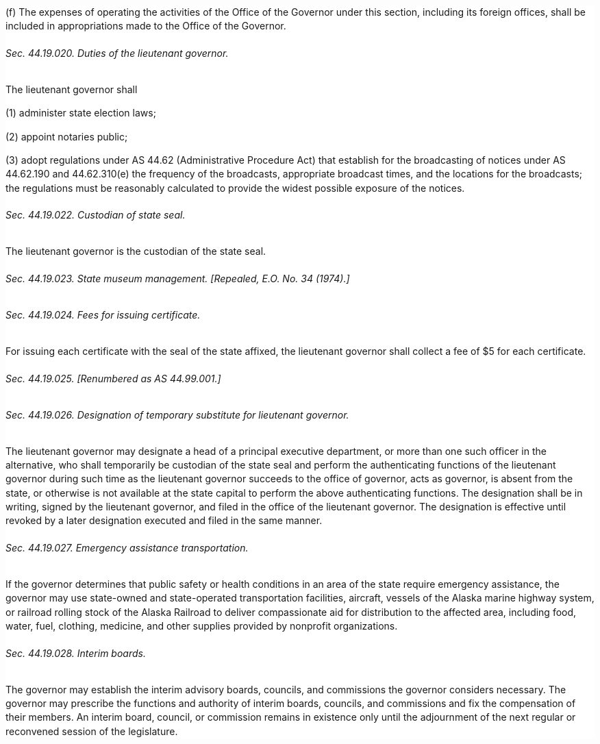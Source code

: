 (f) The expenses of operating the activities of the Office of the Governor under this section, including its foreign offices, shall be included in appropriations made to the Office of the Governor.

###### Sec. 44.19.020.   Duties of the lieutenant governor.

The lieutenant governor shall

(1) administer state election laws;

(2) appoint notaries public;

(3) adopt regulations under AS 44.62 (Administrative Procedure Act) that establish for the broadcasting of notices under AS 44.62.190 and 44.62.310(e) the frequency of the broadcasts, appropriate broadcast times, and the locations for the broadcasts; the regulations must be reasonably calculated to provide the widest possible exposure of the notices.

###### Sec. 44.19.022.   Custodian of state seal.

The lieutenant governor is the custodian of the state seal.

###### Sec. 44.19.023.   State museum management. [Repealed, E.O. No. 34 (1974).]

###### Sec. 44.19.024.   Fees for issuing certificate.

For issuing each certificate with the seal of the state affixed, the lieutenant governor shall collect a fee of $5 for each certificate.

###### Sec. 44.19.025.   [Renumbered as AS 44.99.001.]

###### Sec. 44.19.026.   Designation of temporary substitute for lieutenant governor.

The lieutenant governor may designate a head of a principal executive department, or more than one such officer in the alternative, who shall temporarily be custodian of the state seal and perform the authenticating functions of the lieutenant governor during such time as the lieutenant governor succeeds to the office of governor, acts as governor, is absent from the state, or otherwise is not available at the state capital to perform the above authenticating functions. The designation shall be in writing, signed by the lieutenant governor, and filed in the office of the lieutenant governor. The designation is effective until revoked by a later designation executed and filed in the same manner.

###### Sec. 44.19.027.   Emergency assistance transportation.

If the governor determines that public safety or health conditions in an area of the state require emergency assistance, the governor may use state-owned and state-operated transportation facilities, aircraft, vessels of the Alaska marine highway system, or railroad rolling stock of the Alaska Railroad to deliver compassionate aid for distribution to the affected area, including food, water, fuel, clothing, medicine, and other supplies provided by nonprofit organizations.

###### Sec. 44.19.028.   Interim boards.

The governor may establish the interim advisory boards, councils, and commissions the governor considers necessary. The governor may prescribe the functions and authority of interim boards, councils, and commissions and fix the compensation of their members.  An interim board, council, or commission remains in existence only until the adjournment of the next regular or reconvened session of the legislature.

